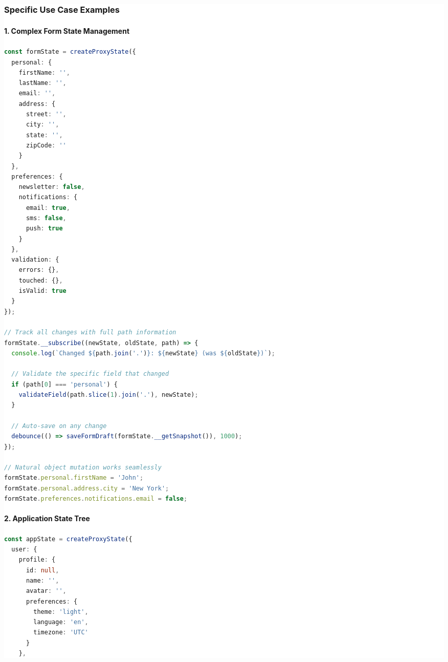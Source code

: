 ### Specific Use Case Examples

#### 1. Complex Form State Management
```typescript
const formState = createProxyState({
  personal: {
    firstName: '',
    lastName: '',
    email: '',
    address: {
      street: '',
      city: '',
      state: '',
      zipCode: ''
    }
  },
  preferences: {
    newsletter: false,
    notifications: {
      email: true,
      sms: false,
      push: true
    }
  },
  validation: {
    errors: {},
    touched: {},
    isValid: true
  }
});

// Track all changes with full path information
formState.__subscribe((newState, oldState, path) => {
  console.log(`Changed ${path.join('.')}: ${newState} (was ${oldState})`);
  
  // Validate the specific field that changed
  if (path[0] === 'personal') {
    validateField(path.slice(1).join('.'), newState);
  }
  
  // Auto-save on any change
  debounce(() => saveFormDraft(formState.__getSnapshot()), 1000);
});

// Natural object mutation works seamlessly
formState.personal.firstName = 'John';
formState.personal.address.city = 'New York';
formState.preferences.notifications.email = false;
```

#### 2. Application State Tree
```typescript
const appState = createProxyState({
  user: {
    profile: {
      id: null,
      name: '',
      avatar: '',
      preferences: {
        theme: 'light',
        language: 'en',
        timezone: 'UTC'
      }
    },
```